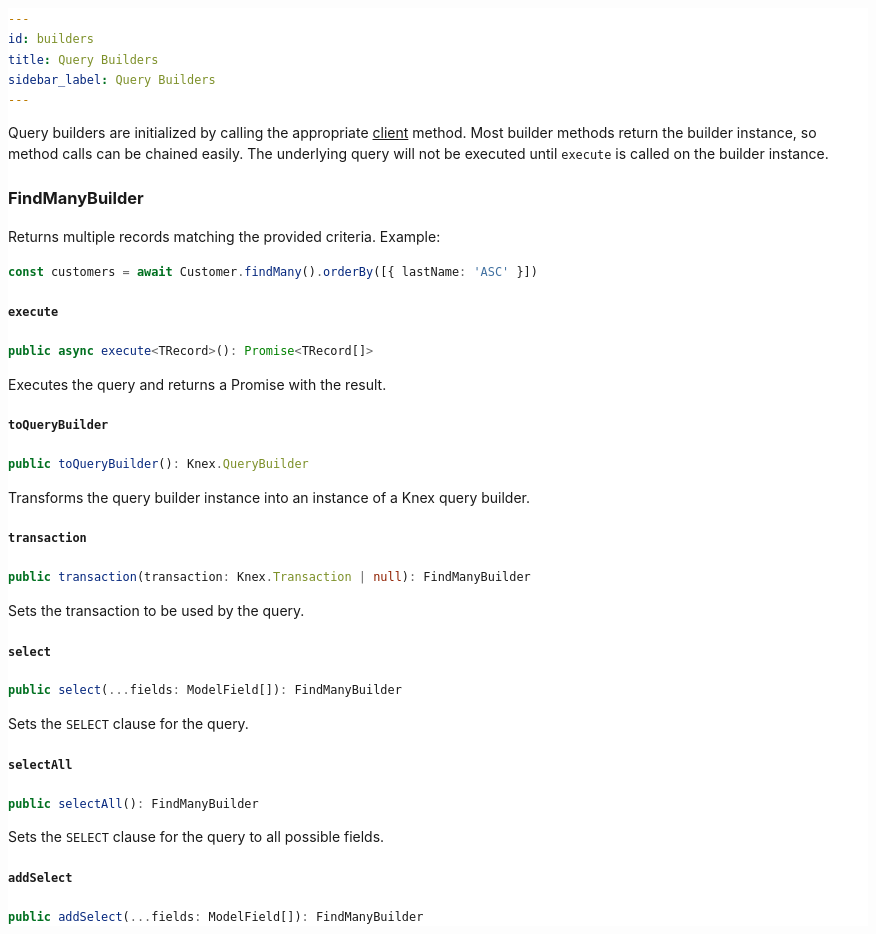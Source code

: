 ```yaml
---
id: builders
title: Query Builders
sidebar_label: Query Builders
---
```


Query builders are initialized by calling the appropriate [client](functions#createsqlmancerclient) method. Most builder methods return the builder instance, so method calls can be chained easily. The underlying query will not be executed until `execute` is called on the builder instance.

### FindManyBuilder

Returns multiple records matching the provided criteria. Example:

```ts
const customers = await Customer.findMany().orderBy([{ lastName: 'ASC' }])
```

#### `execute`
```ts
public async execute<TRecord>(): Promise<TRecord[]>
```

Executes the query and returns a Promise with the result.

#### `toQueryBuilder`
```ts
public toQueryBuilder(): Knex.QueryBuilder
```

Transforms the query builder instance into an instance of a Knex query builder.

#### `transaction`
```ts
public transaction(transaction: Knex.Transaction | null): FindManyBuilder
```

Sets the transaction to be used by the query.

#### `select`
```ts
public select(...fields: ModelField[]): FindManyBuilder
```

Sets the `SELECT` clause for the query.

#### `selectAll`
```ts
public selectAll(): FindManyBuilder
```

Sets the `SELECT` clause for the query to all possible fields.

#### `addSelect`
```ts
public addSelect(...fields: ModelField[]): FindManyBuilder
```
